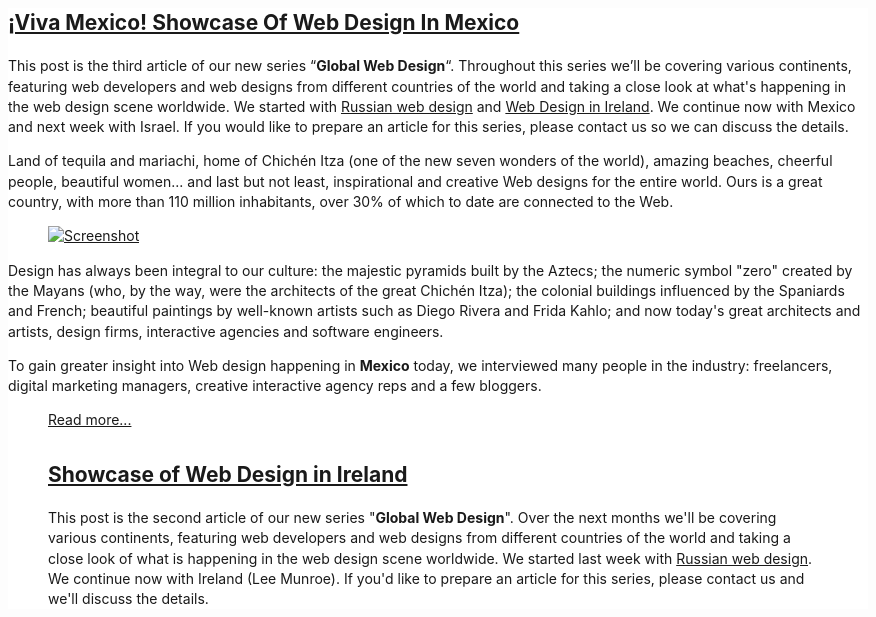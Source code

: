 
## [¡Viva Mexico! Showcase Of Web Design In Mexico](https://www.smashingmagazine.com/2009/12/12/viva-mexico-showcase-of-web-design-in-mexico/ "Permanent Link to Â¡Viva Mexico! Showcase Of Web Design In Mexico")




This post is the third article of our new series “**Global Web Design**“. Throughout this series we’ll be covering various continents, featuring web developers and web designs from different countries of the world and taking a close look at what's happening in the web design scene worldwide. We started with [Russian web design](https://www.smashingmagazine.com/2009/10/17/global-web-design-russia/) and [Web Design in Ireland](https://www.smashingmagazine.com/2009/10/showcase-of-web-design-in-ireland/). We continue now with Mexico and next week with Israel. If you would like to prepare an article for this series, please contact us so we can discuss the details.




Land of tequila and mariachi, home of Chichén Itza (one of the new seven wonders of the world), amazing beaches, cheerful people, beautiful women... and last but not least, inspirational and creative Web designs for the entire world. Ours is a great country, with more than 110 million inhabitants, over 30% of which to date are connected to the Web.



<figure><a href="https://www.smashingmagazine.com/2009/12/12/viva-mexico-showcase-of-web-design-in-mexico/"><img alt="Screenshot" src="https://archive.smashing.media/assets/344dbf88-fdf9-42bb-adb4-46f01eedd629/792d8cde-d085-4581-8ceb-99ed7ee19e1f/mondo-mexico.jpg" width="500" height="439" /></a></figure>




Design has always been integral to our culture: the majestic pyramids built by the Aztecs; the numeric symbol "zero" created by the Mayans (who, by the way, were the architects of the great Chichén Itza); the colonial buildings influenced by the Spaniards and French; beautiful paintings by well-known artists such as Diego Rivera and Frida Kahlo; and now today's great architects and artists, design firms, interactive agencies and software engineers.




To gain greater insight into Web design happening in **Mexico** today, we interviewed many people in the industry: freelancers, digital marketing managers, creative interactive agency reps and a few bloggers.



<figure><a href="https://www.smashingmagazine.com/2009/12/12/viva-mexico-showcase-of-web-design-in-mexico/" class="cr">Read more...</a></p>



## [Showcase of Web Design in Ireland](https://www.smashingmagazine.com/2009/10/showcase-of-web-design-in-ireland/ "Permanent Link to Showcase of Web Design in Ireland")




This post is the second article of our new series "**Global Web Design**". Over the next months we'll be covering various continents, featuring web developers and web designs from different countries of the world and taking a close look of what is happening in the web design scene worldwide. We started last week with [Russian web design](https://www.smashingmagazine.com/2009/10/17/global-web-design-russia/). We continue now with Ireland (Lee Munroe). If you'd like to prepare an article for this series, please contact us and we'll discuss the details.
